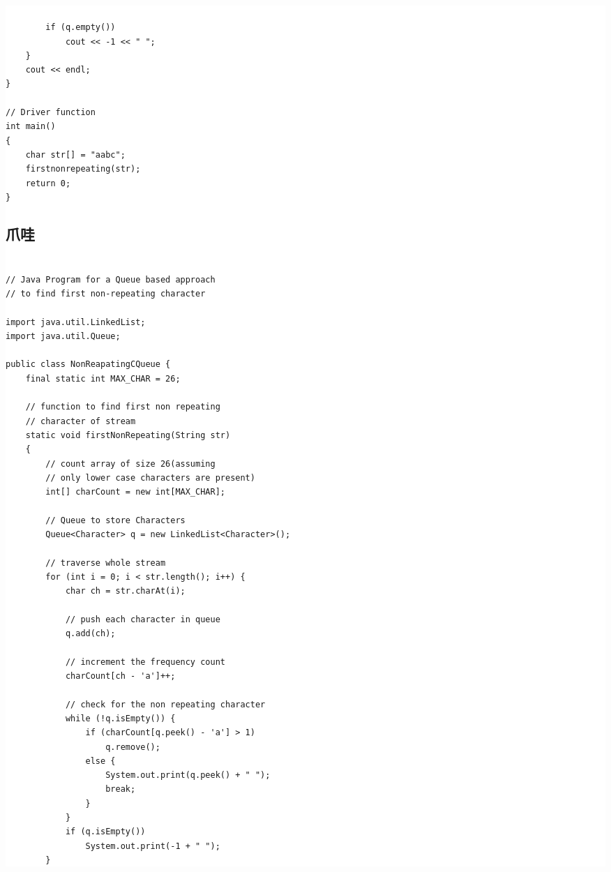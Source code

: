```

        if (q.empty()) 
            cout << -1 << " "; 
    } 
    cout << endl; 
} 

// Driver function 
int main() 
{ 
    char str[] = "aabc"; 
    firstnonrepeating(str); 
    return 0; 
} 

```

## 爪哇

```

// Java Program for a Queue based approach  
// to find first non-repeating character 

import java.util.LinkedList; 
import java.util.Queue; 

public class NonReapatingCQueue { 
    final static int MAX_CHAR = 26; 

    // function to find first non repeating 
    // character of stream 
    static void firstNonRepeating(String str) 
    { 
        // count array of size 26(assuming 
        // only lower case characters are present) 
        int[] charCount = new int[MAX_CHAR]; 

        // Queue to store Characters 
        Queue<Character> q = new LinkedList<Character>(); 

        // traverse whole stream 
        for (int i = 0; i < str.length(); i++) { 
            char ch = str.charAt(i); 

            // push each character in queue 
            q.add(ch); 

            // increment the frequency count 
            charCount[ch - 'a']++; 

            // check for the non repeating character 
            while (!q.isEmpty()) { 
                if (charCount[q.peek() - 'a'] > 1) 
                    q.remove(); 
                else { 
                    System.out.print(q.peek() + " "); 
                    break; 
                } 
            } 
            if (q.isEmpty()) 
                System.out.print(-1 + " "); 
        } 
```